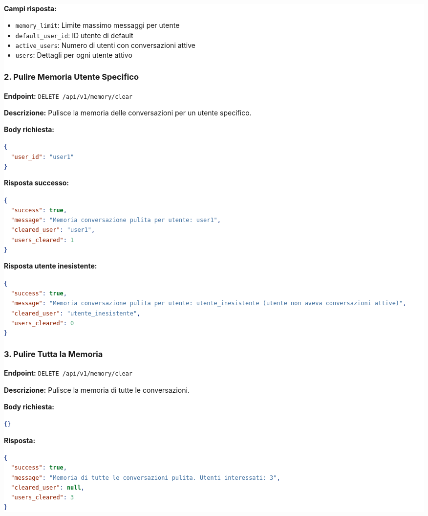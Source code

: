 **Campi risposta:**
- `memory_limit`: Limite massimo messaggi per utente
- `default_user_id`: ID utente di default
- `active_users`: Numero di utenti con conversazioni attive
- `users`: Dettagli per ogni utente attivo

### 2. Pulire Memoria Utente Specifico

**Endpoint:** `DELETE /api/v1/memory/clear`

**Descrizione:** Pulisce la memoria delle conversazioni per un utente specifico.

**Body richiesta:**
```json
{
  "user_id": "user1"
}
```

**Risposta successo:**
```json
{
  "success": true,
  "message": "Memoria conversazione pulita per utente: user1",
  "cleared_user": "user1",
  "users_cleared": 1
}
```

**Risposta utente inesistente:**
```json
{
  "success": true,
  "message": "Memoria conversazione pulita per utente: utente_inesistente (utente non aveva conversazioni attive)",
  "cleared_user": "utente_inesistente",
  "users_cleared": 0
}
```

### 3. Pulire Tutta la Memoria

**Endpoint:** `DELETE /api/v1/memory/clear`

**Descrizione:** Pulisce la memoria di tutte le conversazioni.

**Body richiesta:**
```json
{}
```

**Risposta:**
```json
{
  "success": true,
  "message": "Memoria di tutte le conversazioni pulita. Utenti interessati: 3",
  "cleared_user": null,
  "users_cleared": 3
}
```
